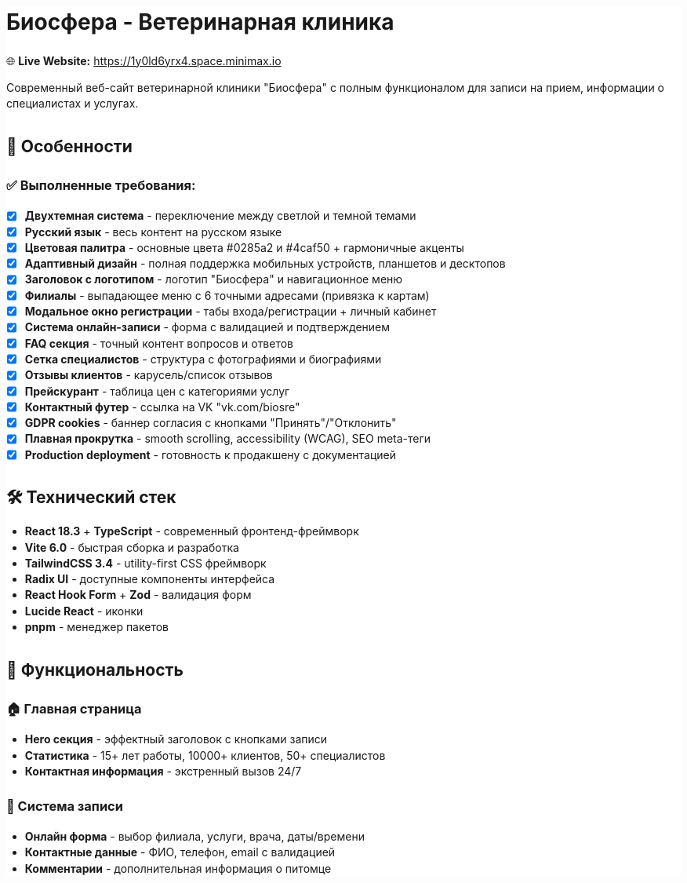 # Биосфера - Ветеринарная клиника

🌐 **Live Website:** https://1y0ld6yrx4.space.minimax.io

Современный веб-сайт ветеринарной клиники "Биосфера" с полным функционалом для записи на прием, информации о специалистах и услугах.

## 🚀 Особенности

### ✅ Выполненные требования:
- [x] **Двухтемная система** - переключение между светлой и темной темами
- [x] **Русский язык** - весь контент на русском языке
- [x] **Цветовая палитра** - основные цвета #0285a2 и #4caf50 + гармоничные акценты
- [x] **Адаптивный дизайн** - полная поддержка мобильных устройств, планшетов и десктопов
- [x] **Заголовок с логотипом** - логотип "Биосфера" и навигационное меню
- [x] **Филиалы** - выпадающее меню с 6 точными адресами (привязка к картам)
- [x] **Модальное окно регистрации** - табы входа/регистрации + личный кабинет
- [x] **Система онлайн-записи** - форма с валидацией и подтверждением
- [x] **FAQ секция** - точный контент вопросов и ответов
- [x] **Сетка специалистов** - структура с фотографиями и биографиями
- [x] **Отзывы клиентов** - карусель/список отзывов
- [x] **Прейскурант** - таблица цен с категориями услуг
- [x] **Контактный футер** - ссылка на VK "vk.com/biosre"
- [x] **GDPR cookies** - баннер согласия с кнопками "Принять"/"Отклонить"
- [x] **Плавная прокрутка** - smooth scrolling, accessibility (WCAG), SEO meta-теги
- [x] **Production deployment** - готовность к продакшену с документацией

## 🛠 Технический стек

- **React 18.3** + **TypeScript** - современный фронтенд-фреймворк
- **Vite 6.0** - быстрая сборка и разработка
- **TailwindCSS 3.4** - utility-first CSS фреймворк
- **Radix UI** - доступные компоненты интерфейса
- **React Hook Form** + **Zod** - валидация форм
- **Lucide React** - иконки
- **pnpm** - менеджер пакетов

## 📱 Функциональность

### 🏠 Главная страница
- **Hero секция** - эффектный заголовок с кнопками записи
- **Статистика** - 15+ лет работы, 10000+ клиентов, 50+ специалистов
- **Контактная информация** - экстренный вызов 24/7

### 📝 Система записи
- **Онлайн форма** - выбор филиала, услуги, врача, даты/времени
- **Контактные данные** - ФИО, телефон, email с валидацией
- **Комментарии** - дополнительная информация о питомце
